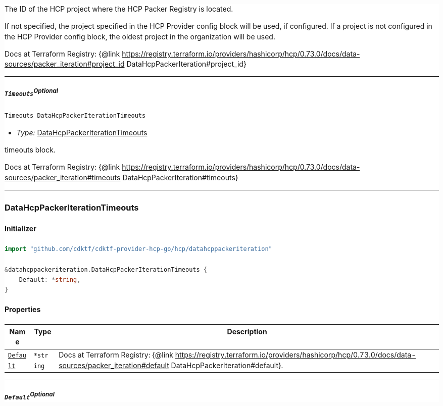 The ID of the HCP project where the HCP Packer Registry is located.

If not specified, the project specified in the HCP Provider config block will be used, if configured.
If a project is not configured in the HCP Provider config block, the oldest project in the organization will be used.

Docs at Terraform Registry: {@link https://registry.terraform.io/providers/hashicorp/hcp/0.73.0/docs/data-sources/packer_iteration#project_id DataHcpPackerIteration#project_id}

---

##### `Timeouts`<sup>Optional</sup> <a name="Timeouts" id="@cdktf/provider-hcp.dataHcpPackerIteration.DataHcpPackerIterationConfig.property.timeouts"></a>

```go
Timeouts DataHcpPackerIterationTimeouts
```

- *Type:* <a href="#@cdktf/provider-hcp.dataHcpPackerIteration.DataHcpPackerIterationTimeouts">DataHcpPackerIterationTimeouts</a>

timeouts block.

Docs at Terraform Registry: {@link https://registry.terraform.io/providers/hashicorp/hcp/0.73.0/docs/data-sources/packer_iteration#timeouts DataHcpPackerIteration#timeouts}

---

### DataHcpPackerIterationTimeouts <a name="DataHcpPackerIterationTimeouts" id="@cdktf/provider-hcp.dataHcpPackerIteration.DataHcpPackerIterationTimeouts"></a>

#### Initializer <a name="Initializer" id="@cdktf/provider-hcp.dataHcpPackerIteration.DataHcpPackerIterationTimeouts.Initializer"></a>

```go
import "github.com/cdktf/cdktf-provider-hcp-go/hcp/datahcppackeriteration"

&datahcppackeriteration.DataHcpPackerIterationTimeouts {
	Default: *string,
}
```

#### Properties <a name="Properties" id="Properties"></a>

| **Name** | **Type** | **Description** |
| --- | --- | --- |
| <code><a href="#@cdktf/provider-hcp.dataHcpPackerIteration.DataHcpPackerIterationTimeouts.property.default">Default</a></code> | <code>*string</code> | Docs at Terraform Registry: {@link https://registry.terraform.io/providers/hashicorp/hcp/0.73.0/docs/data-sources/packer_iteration#default DataHcpPackerIteration#default}. |

---

##### `Default`<sup>Optional</sup> <a name="Default" id="@cdktf/provider-hcp.dataHcpPackerIteration.DataHcpPackerIterationTimeouts.property.default"></a>
